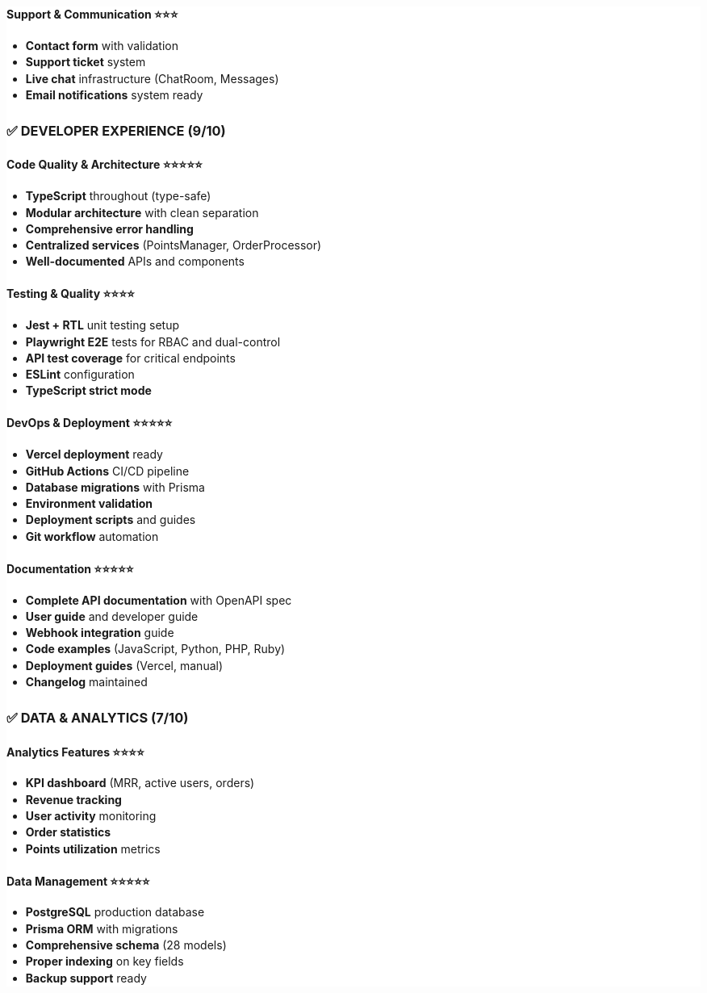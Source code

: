 #### **Support & Communication** ⭐⭐⭐
- **Contact form** with validation
- **Support ticket** system
- **Live chat** infrastructure (ChatRoom, Messages)
- **Email notifications** system ready

### ✅ **DEVELOPER EXPERIENCE** (9/10)

#### **Code Quality & Architecture** ⭐⭐⭐⭐⭐
- **TypeScript** throughout (type-safe)
- **Modular architecture** with clean separation
- **Comprehensive error handling**
- **Centralized services** (PointsManager, OrderProcessor)
- **Well-documented** APIs and components

#### **Testing & Quality** ⭐⭐⭐⭐
- **Jest + RTL** unit testing setup
- **Playwright E2E** tests for RBAC and dual-control
- **API test coverage** for critical endpoints
- **ESLint** configuration
- **TypeScript strict mode**

#### **DevOps & Deployment** ⭐⭐⭐⭐⭐
- **Vercel deployment** ready
- **GitHub Actions** CI/CD pipeline
- **Database migrations** with Prisma
- **Environment validation**
- **Deployment scripts** and guides
- **Git workflow** automation

#### **Documentation** ⭐⭐⭐⭐⭐
- **Complete API documentation** with OpenAPI spec
- **User guide** and developer guide
- **Webhook integration** guide
- **Code examples** (JavaScript, Python, PHP, Ruby)
- **Deployment guides** (Vercel, manual)
- **Changelog** maintained

### ✅ **DATA & ANALYTICS** (7/10)

#### **Analytics Features** ⭐⭐⭐⭐
- **KPI dashboard** (MRR, active users, orders)
- **Revenue tracking**
- **User activity** monitoring
- **Order statistics**
- **Points utilization** metrics

#### **Data Management** ⭐⭐⭐⭐⭐
- **PostgreSQL** production database
- **Prisma ORM** with migrations
- **Comprehensive schema** (28 models)
- **Proper indexing** on key fields
- **Backup support** ready
